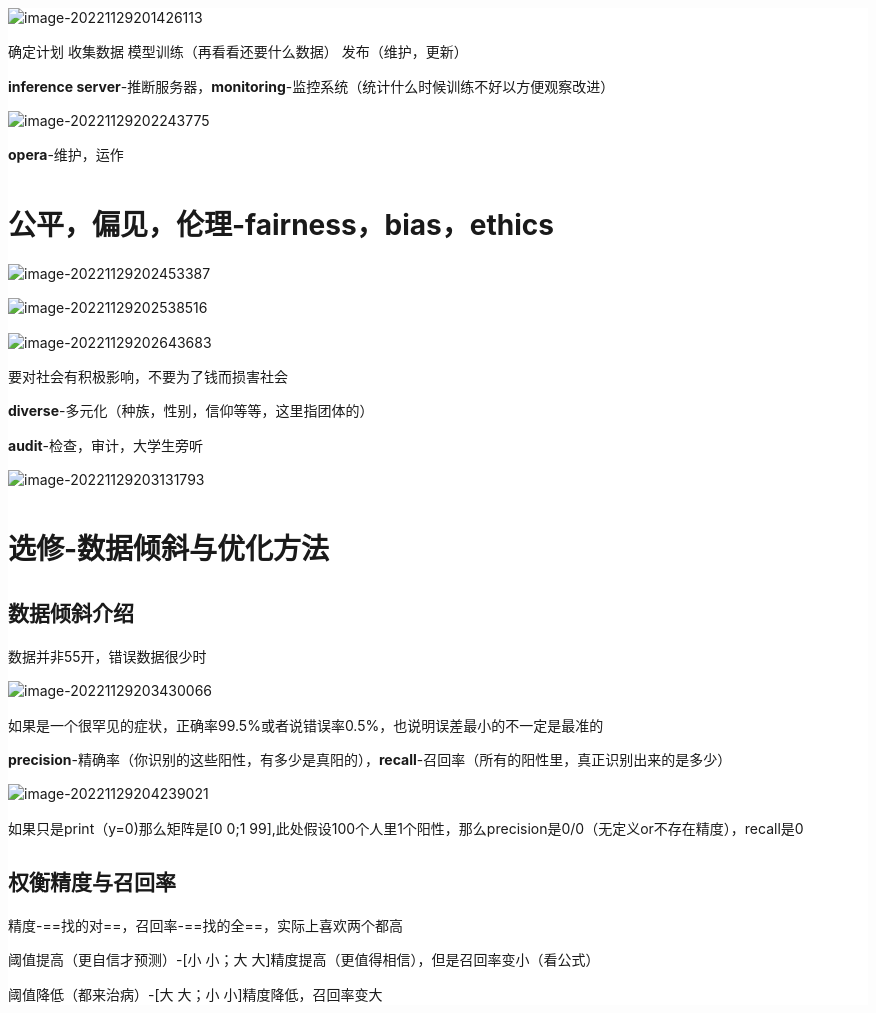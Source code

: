 ![image-20221129201426113](image-20221129201426113.png)

确定计划
收集数据
模型训练（再看看还要什么数据）
发布（维护，更新）

**inference server**-推断服务器，**monitoring**-监控系统（统计什么时候训练不好以方便观察改进）

![image-20221129202243775](image-20221129202243775.png)

**opera**-维护，运作

# 公平，偏见，伦理-fairness，bias，ethics

![image-20221129202453387](image-20221129202453387.png)

![image-20221129202538516](image-20221129202538516.png)

![image-20221129202643683](image-20221129202643683.png)

要对社会有积极影响，不要为了钱而损害社会

**diverse**-多元化（种族，性别，信仰等等，这里指团体的）

**audit**-检查，审计，大学生旁听

![image-20221129203131793](image-20221129203131793.png)

# 选修-数据倾斜与优化方法

## 数据倾斜介绍

数据并非55开，错误数据很少时

![image-20221129203430066](image-20221129203430066.png)

如果是一个很罕见的症状，正确率99.5%或者说错误率0.5%，也说明误差最小的不一定是最准的

**precision**-精确率（你识别的这些阳性，有多少是真阳的），**recall**-召回率（所有的阳性里，真正识别出来的是多少）

![image-20221129204239021](image-20221129204239021.png)

如果只是print（y=0)那么矩阵是[0 0;1 99],此处假设100个人里1个阳性，那么precision是0/0（无定义or不存在精度），recall是0

## 权衡精度与召回率

精度-==找的对==，召回率-==找的全==，实际上喜欢两个都高

阈值提高（更自信才预测）-[小 小；大 大]精度提高（更值得相信），但是召回率变小（看公式）

阈值降低（都来治病）-[大 大；小 小]精度降低，召回率变大
